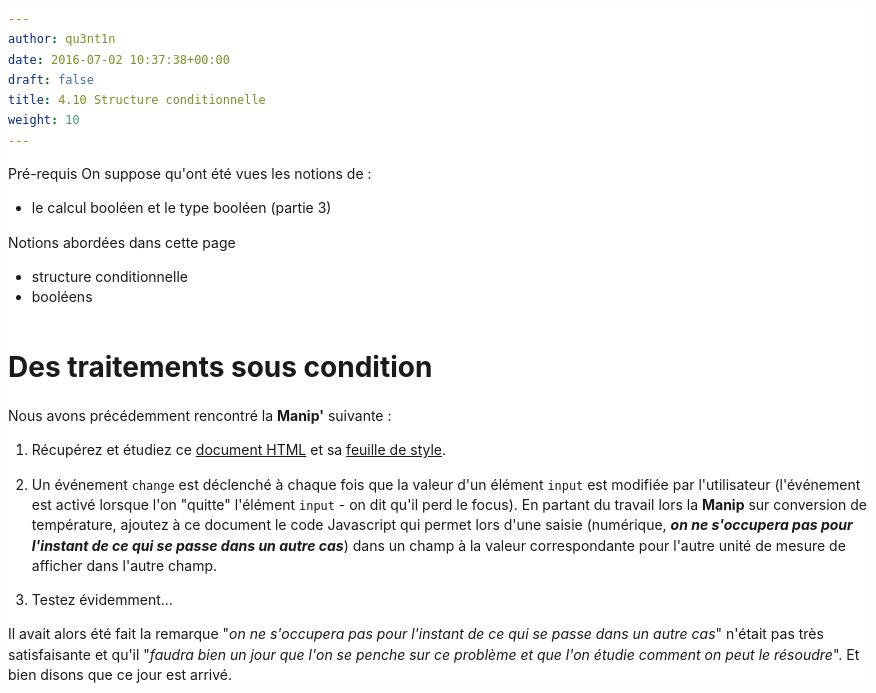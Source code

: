 ```yaml
---
author: qu3nt1n
date: 2016-07-02 10:37:38+00:00
draft: false
title: 4.10 Structure conditionnelle
weight: 10
---
```



Pré-requis On suppose qu'ont été vues les notions de :



  * le  calcul booléen et le type booléen (partie 3)


Notions abordées dans cette page



  * structure conditionnelle
  * booléens










#  Des traitements sous condition





Nous avons précédemment rencontré la **Manip'** suivante :






  1. Récupérez et étudiez ce [document HTML](http://qkzk.xyz/docs/doc04/exemples/temperature.html) et sa [feuille de style](http://qkzk.xyz/docs/doc04/exemples/styleTemperature.css).
  2. Un événement `change` est déclenché à chaque fois que la valeur d'un élément `input` est modifiée par l'utilisateur (l'événement est activé lorsque l'on "quitte" l'élément `input` - on dit qu'il perd le focus). En partant du travail lors la **Manip** sur conversion de température, ajoutez à ce document le code Javascript qui permet lors d'une saisie (numérique, **_on ne s'occupera pas pour l'instant de ce qui se passe dans un autre cas_**) dans un champ à la valeur correspondante pour l'autre unité de mesure de afficher dans l'autre champ.

  3. Testez évidemment...







Il avait alors été fait la remarque "_on ne
  s'occupera pas pour l'instant de ce qui se passe dans un autre
  cas_" n'était pas très satisfaisante et qu'il "_faudra bien un
  jour que l'on se penche sur ce problème et que l'on étudie comment
  on peut le résoudre_". Et bien disons que ce jour est arrivé.
